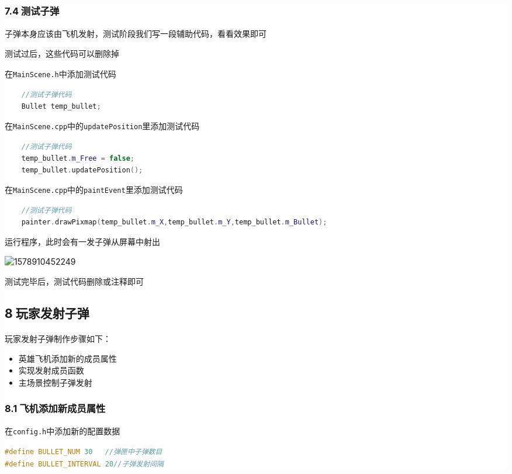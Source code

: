 

### 7.4 测试子弹

子弹本身应该由飞机发射，测试阶段我们写一段辅助代码，看看效果即可

测试过后，这些代码可以删除掉

在`MainScene.h`中添加测试代码

```C++
    //测试子弹代码
    Bullet temp_bullet;
```

在`MainScene.cpp`中的`updatePosition`里添加测试代码

```C++
    //测试子弹代码
    temp_bullet.m_Free = false;
    temp_bullet.updatePosition();
```

在`MainScene.cpp`中的`paintEvent`里添加测试代码

```C++
    //测试子弹代码
    painter.drawPixmap(temp_bullet.m_X,temp_bullet.m_Y,temp_bullet.m_Bullet);
```



运行程序，此时会有一发子弹从屏幕中射出

![1578910452249](https://cdn.jsdelivr.net/gh/ChaseYangGithub/MyBlogResource@main/MD/202303231955227.png)



测试完毕后，测试代码删除或注释即可



## 8 玩家发射子弹

玩家发射子弹制作步骤如下：

* 英雄飞机添加新的成员属性
* 实现发射成员函数
* 主场景控制子弹发射



### 8.1 飞机添加新成员属性

在`config.h`中添加新的配置数据

```C++
#define BULLET_NUM 30   //弹匣中子弹数目
#define BULLET_INTERVAL 20//子弹发射间隔
```


